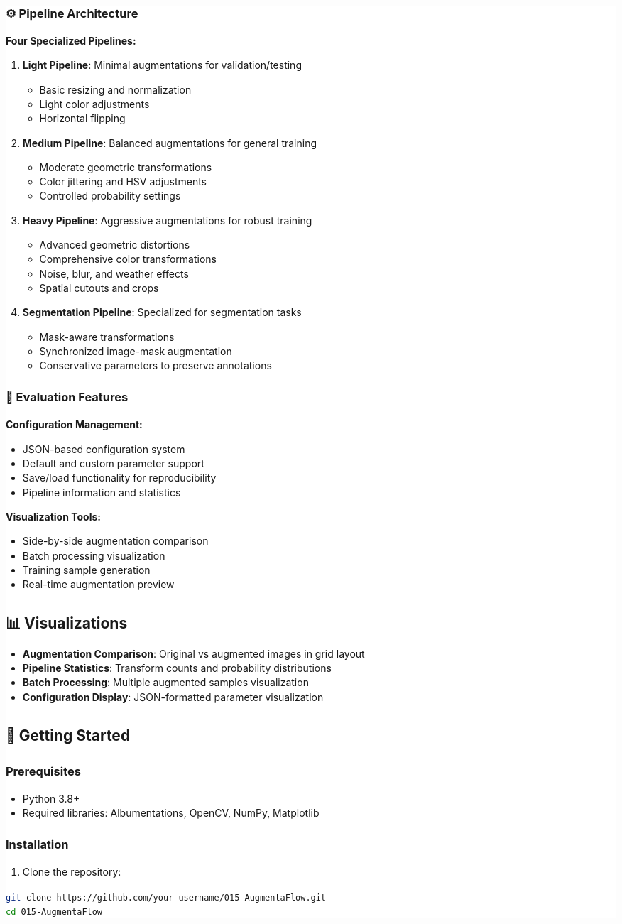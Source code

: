 ### ⚙️ Pipeline Architecture
**Four Specialized Pipelines:**
1. **Light Pipeline**: Minimal augmentations for validation/testing
   - Basic resizing and normalization
   - Light color adjustments
   - Horizontal flipping

2. **Medium Pipeline**: Balanced augmentations for general training
   - Moderate geometric transformations
   - Color jittering and HSV adjustments
   - Controlled probability settings

3. **Heavy Pipeline**: Aggressive augmentations for robust training
   - Advanced geometric distortions
   - Comprehensive color transformations
   - Noise, blur, and weather effects
   - Spatial cutouts and crops

4. **Segmentation Pipeline**: Specialized for segmentation tasks
   - Mask-aware transformations
   - Synchronized image-mask augmentation
   - Conservative parameters to preserve annotations

### 📏 Evaluation Features
**Configuration Management:**
- JSON-based configuration system
- Default and custom parameter support
- Save/load functionality for reproducibility
- Pipeline information and statistics

**Visualization Tools:**
- Side-by-side augmentation comparison
- Batch processing visualization
- Training sample generation
- Real-time augmentation preview

## 📊 Visualizations
- **Augmentation Comparison**: Original vs augmented images in grid layout
- **Pipeline Statistics**: Transform counts and probability distributions
- **Batch Processing**: Multiple augmented samples visualization
- **Configuration Display**: JSON-formatted parameter visualization

## 🚀 Getting Started

### Prerequisites
- Python 3.8+
- Required libraries: Albumentations, OpenCV, NumPy, Matplotlib

### Installation
1. Clone the repository:
```bash
git clone https://github.com/your-username/015-AugmentaFlow.git
cd 015-AugmentaFlow
```
